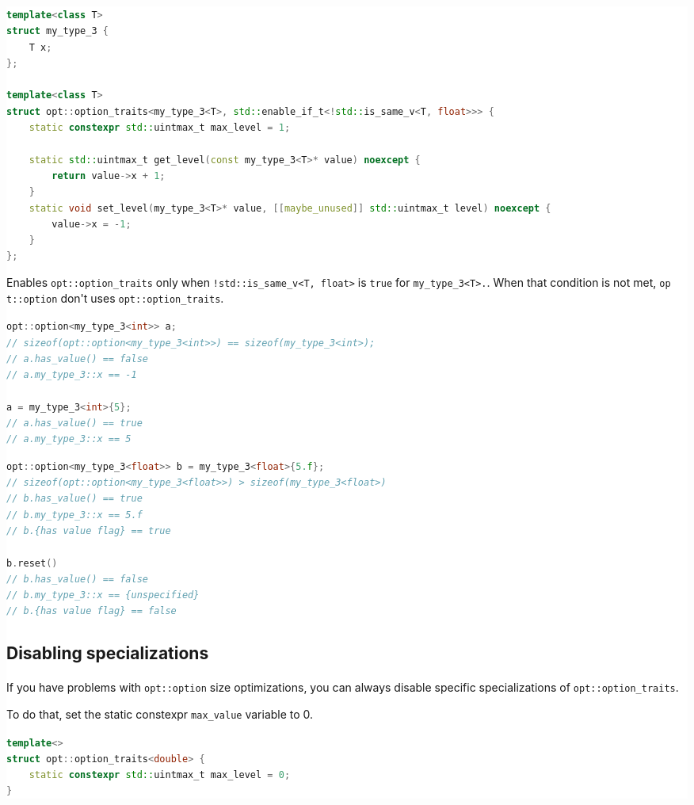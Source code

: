 ```cpp
template<class T>
struct my_type_3 {
    T x;
};

template<class T>
struct opt::option_traits<my_type_3<T>, std::enable_if_t<!std::is_same_v<T, float>>> {
    static constexpr std::uintmax_t max_level = 1;

    static std::uintmax_t get_level(const my_type_3<T>* value) noexcept {
        return value->x + 1;
    }
    static void set_level(my_type_3<T>* value, [[maybe_unused]] std::uintmax_t level) noexcept {
        value->x = -1;
    }
};
```

Enables `opt::option_traits` only when `!std::is_same_v<T, float>` is `true` for `my_type_3<T>.`.
When that condition is not met, `opt::option` don't uses `opt::option_traits`.

```cpp
opt::option<my_type_3<int>> a;
// sizeof(opt::option<my_type_3<int>>) == sizeof(my_type_3<int>);
// a.has_value() == false
// a.my_type_3::x == -1

a = my_type_3<int>{5};
// a.has_value() == true
// a.my_type_3::x == 5
```

```cpp
opt::option<my_type_3<float>> b = my_type_3<float>{5.f};
// sizeof(opt::option<my_type_3<float>>) > sizeof(my_type_3<float>)
// b.has_value() == true
// b.my_type_3::x == 5.f
// b.{has value flag} == true

b.reset()
// b.has_value() == false
// b.my_type_3::x == {unspecified}
// b.{has value flag} == false
```

## Disabling specializations

If you have problems with `opt::option` size optimizations, you can always disable specific specializations of `opt::option_traits`.

To do that, set the static constexpr `max_value` variable to 0.

```cpp
template<>
struct opt::option_traits<double> {
    static constexpr std::uintmax_t max_level = 0;
}
```


[sfinae]: https://en.cppreference.com/w/cpp/language/sfinae
[std::variant valueless_by_exception]: https://en.cppreference.com/w/cpp/utility/variant/valueless_by_exception
